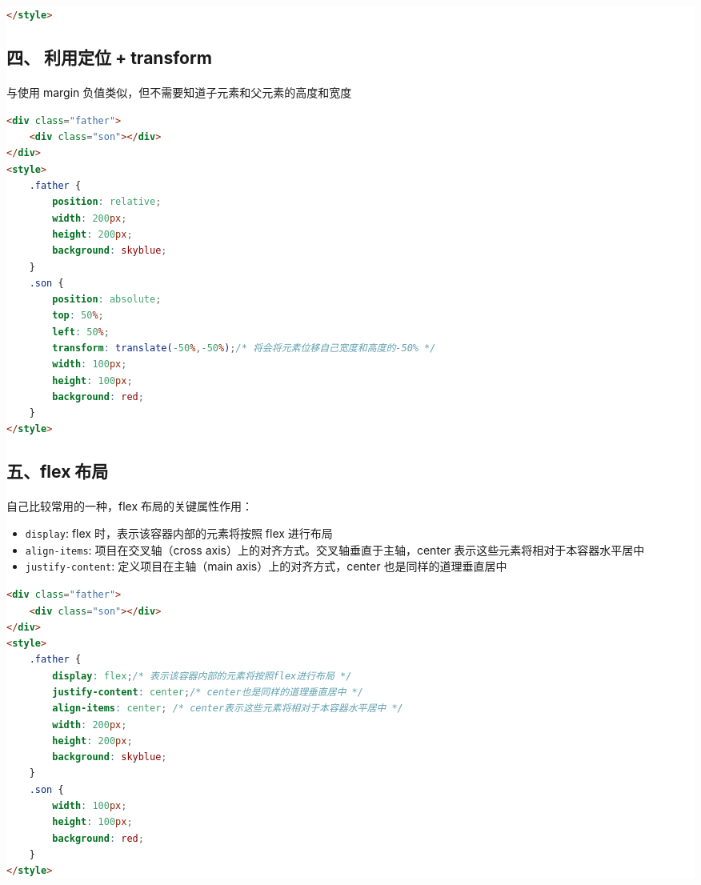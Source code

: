 ```HTML
</style>
```

## 四、 利用定位 + transform

与使用 margin 负值类似，但不需要知道子元素和父元素的高度和宽度

```HTML
<div class="father">
    <div class="son"></div>
</div>
<style>
    .father {
        position: relative;
        width: 200px;
        height: 200px;
        background: skyblue;
    }
    .son {
        position: absolute;
        top: 50%;
        left: 50%;
        transform: translate(-50%,-50%);/* 将会将元素位移自己宽度和高度的-50% */
        width: 100px;
        height: 100px;
        background: red;
    }
</style>
```

## 五、flex 布局

自己比较常用的一种，flex 布局的关键属性作用：

- `display`: flex 时，表示该容器内部的元素将按照 flex 进行布局
- `align-items`: 项目在交叉轴（cross axis）上的对齐方式。交叉轴垂直于主轴，center 表示这些元素将相对于本容器水平居中
- `justify-content`: 定义项目在主轴（main axis）上的对齐方式，center 也是同样的道理垂直居中

```HTML
<div class="father">
    <div class="son"></div>
</div>
<style>
    .father {
        display: flex;/* 表示该容器内部的元素将按照flex进行布局 */
        justify-content: center;/* center也是同样的道理垂直居中 */
        align-items: center; /* center表示这些元素将相对于本容器水平居中 */
        width: 200px;
        height: 200px;
        background: skyblue;
    }
    .son {
        width: 100px;
        height: 100px;
        background: red;
    }
</style>
```
